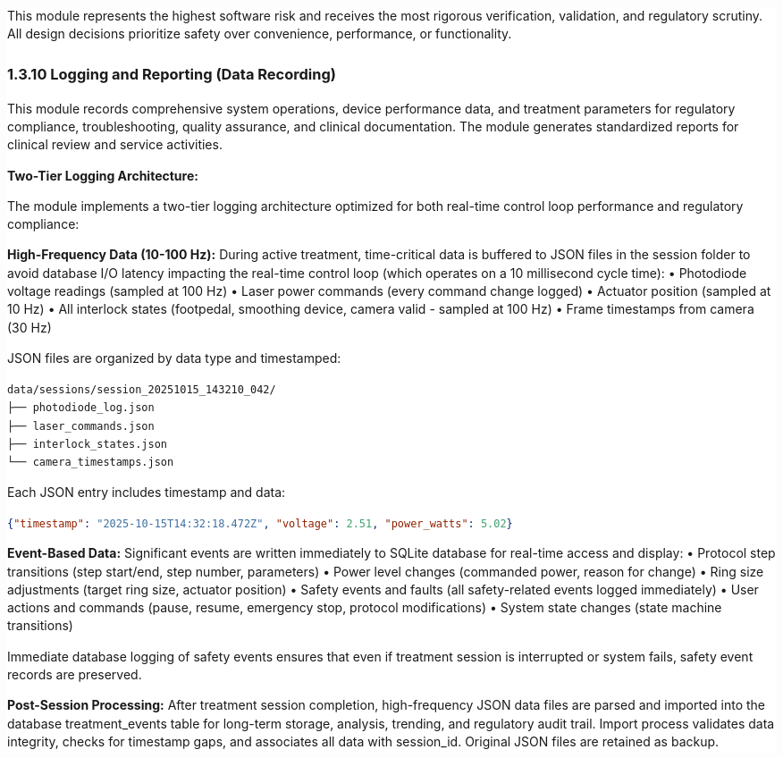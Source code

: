 This module represents the highest software risk and receives the most rigorous verification, validation, and regulatory scrutiny. All design decisions prioritize safety over convenience, performance, or functionality.

### 1.3.10 Logging and Reporting (Data Recording)

This module records comprehensive system operations, device performance data, and treatment parameters for regulatory compliance, troubleshooting, quality assurance, and clinical documentation. The module generates standardized reports for clinical review and service activities.

**Two-Tier Logging Architecture:**

The module implements a two-tier logging architecture optimized for both real-time control loop performance and regulatory compliance:

**High-Frequency Data (10-100 Hz):**
During active treatment, time-critical data is buffered to JSON files in the session folder to avoid database I/O latency impacting the real-time control loop (which operates on a 10 millisecond cycle time):
• Photodiode voltage readings (sampled at 100 Hz)
• Laser power commands (every command change logged)
• Actuator position (sampled at 10 Hz)
• All interlock states (footpedal, smoothing device, camera valid - sampled at 100 Hz)
• Frame timestamps from camera (30 Hz)

JSON files are organized by data type and timestamped:
```
data/sessions/session_20251015_143210_042/
├── photodiode_log.json
├── laser_commands.json
├── interlock_states.json
└── camera_timestamps.json
```

Each JSON entry includes timestamp and data:
```json
{"timestamp": "2025-10-15T14:32:18.472Z", "voltage": 2.51, "power_watts": 5.02}
```

**Event-Based Data:**
Significant events are written immediately to SQLite database for real-time access and display:
• Protocol step transitions (step start/end, step number, parameters)
• Power level changes (commanded power, reason for change)
• Ring size adjustments (target ring size, actuator position)
• Safety events and faults (all safety-related events logged immediately)
• User actions and commands (pause, resume, emergency stop, protocol modifications)
• System state changes (state machine transitions)

Immediate database logging of safety events ensures that even if treatment session is interrupted or system fails, safety event records are preserved.

**Post-Session Processing:**
After treatment session completion, high-frequency JSON data files are parsed and imported into the database treatment_events table for long-term storage, analysis, trending, and regulatory audit trail. Import process validates data integrity, checks for timestamp gaps, and associates all data with session_id. Original JSON files are retained as backup.
